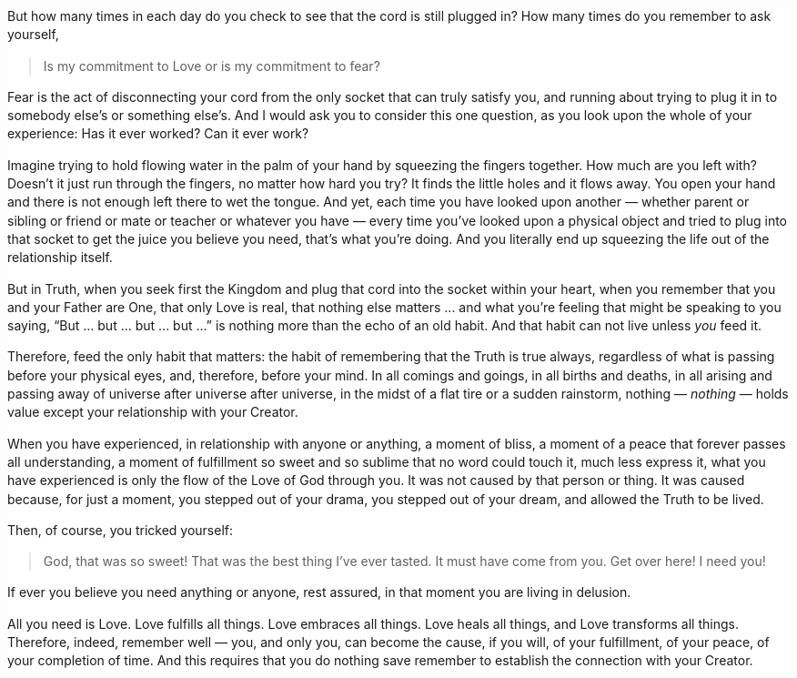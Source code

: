 But how many times in each day do you check to see that the cord is
still plugged in? How many times do you remember to ask yourself,

> Is my commitment to Love or is my commitment to fear?

Fear is the act of disconnecting your cord from the only socket that can
truly satisfy you, and running about trying to plug it in to somebody
else’s or something else’s. And I would ask you to consider this one
question, as you look upon the whole of your experience: Has it ever
worked? Can it ever work?

Imagine trying to hold flowing water in the palm of your hand by
squeezing the fingers together. How much are you left with? Doesn’t it
just run through the fingers, no matter how hard you try? It finds the
little holes and it flows away. You open your hand and there is not
enough left there to wet the tongue. And yet, each time you have looked
upon another — whether parent or sibling or friend or mate or teacher or
whatever you have — every time you’ve looked upon a physical object and
tried to plug into that socket to get the juice you believe you need,
that’s what you’re doing. And you literally end up squeezing the life
out of the relationship itself.

But in Truth, when you seek first the Kingdom and plug that cord into
the socket within your heart, when you remember that you and your Father
are One, that only Love is real, that nothing else matters ... and
what you’re feeling that might be speaking to you saying, “But ... but
... but ... but ...” is nothing more than the echo of an old
habit. And that habit can not live unless *you* feed it.

Therefore, feed the only habit that matters: the habit of remembering
that the Truth is true always, regardless of what is passing before your
physical eyes, and, therefore, before your mind. In all comings and
goings, in all births and deaths, in all arising and passing away of
universe after universe after universe, in the midst of a flat tire or a
sudden rainstorm, nothing — *nothing* — holds value except your
relationship with your Creator.

When you have experienced, in relationship with anyone or anything, a
moment of bliss, a moment of a peace that forever passes all
understanding, a moment of fulfillment so sweet and so sublime that no
word could touch it, much less express it, what you have experienced is
only the flow of the Love of God through you. It was not caused by that
person or thing. It was caused because, for just a moment, you stepped
out of your drama, you stepped out of your dream, and allowed the Truth
to be lived.

Then, of course, you tricked yourself:

> God, that was so sweet! That was the best thing I’ve ever tasted. It
> must have come from you. Get over here! I need you!

If ever you believe you need anything or anyone, rest assured, in that
moment you are living in delusion.

All you need is Love. Love fulfills all things. Love embraces all
things. Love heals all things, and Love transforms all things.
Therefore, indeed, remember well — you, and only you, can become the
cause, if you will, of your fulfillment, of your peace, of your
completion of time. And this requires that you do nothing save remember
to establish the connection with your Creator.
